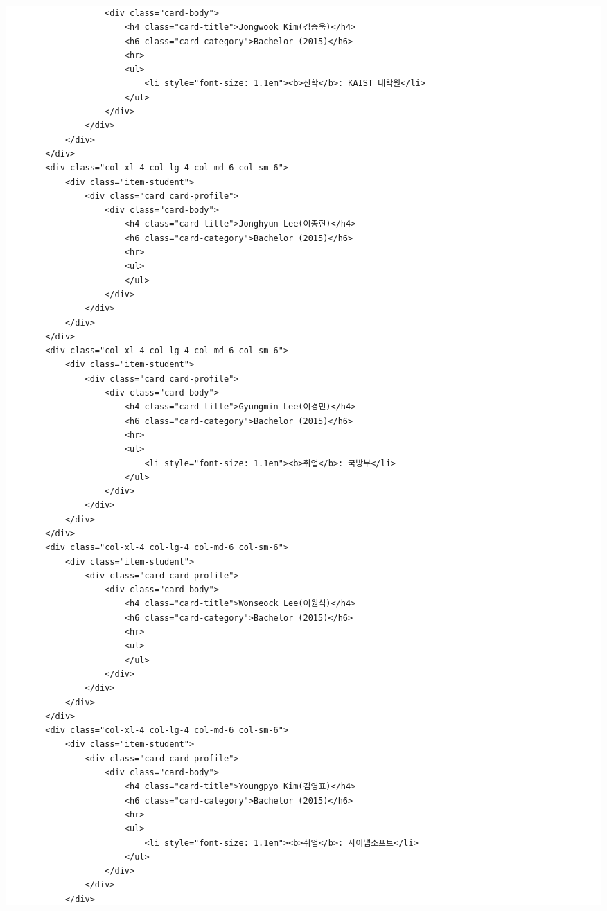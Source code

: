                         <div class="card-body">
                            <h4 class="card-title">Jongwook Kim(김종욱)</h4>
                            <h6 class="card-category">Bachelor (2015)</h6>
                            <hr>
                            <ul>
                                <li style="font-size: 1.1em"><b>진학</b>: KAIST 대학원</li>
                            </ul>
                        </div>
                    </div>
                </div>
            </div>
            <div class="col-xl-4 col-lg-4 col-md-6 col-sm-6">
                <div class="item-student">
                    <div class="card card-profile">
                        <div class="card-body">
                            <h4 class="card-title">Jonghyun Lee(이종현)</h4>
                            <h6 class="card-category">Bachelor (2015)</h6>
                            <hr>
                            <ul>
                            </ul>
                        </div>
                    </div>
                </div>
            </div>
            <div class="col-xl-4 col-lg-4 col-md-6 col-sm-6">
                <div class="item-student">
                    <div class="card card-profile">
                        <div class="card-body">
                            <h4 class="card-title">Gyungmin Lee(이경민)</h4>
                            <h6 class="card-category">Bachelor (2015)</h6>
                            <hr>
                            <ul>
                                <li style="font-size: 1.1em"><b>취업</b>: 국방부</li>
                            </ul>
                        </div>
                    </div>
                </div>
            </div>
            <div class="col-xl-4 col-lg-4 col-md-6 col-sm-6">
                <div class="item-student">
                    <div class="card card-profile">
                        <div class="card-body">
                            <h4 class="card-title">Wonseock Lee(이원석)</h4>
                            <h6 class="card-category">Bachelor (2015)</h6>
                            <hr>
                            <ul>
                            </ul>
                        </div>
                    </div>
                </div>
            </div>
            <div class="col-xl-4 col-lg-4 col-md-6 col-sm-6">
                <div class="item-student">
                    <div class="card card-profile">
                        <div class="card-body">
                            <h4 class="card-title">Youngpyo Kim(김영표)</h4>
                            <h6 class="card-category">Bachelor (2015)</h6>
                            <hr>
                            <ul>
                                <li style="font-size: 1.1em"><b>취업</b>: 사이냅소프트</li>
                            </ul>
                        </div>
                    </div>
                </div>